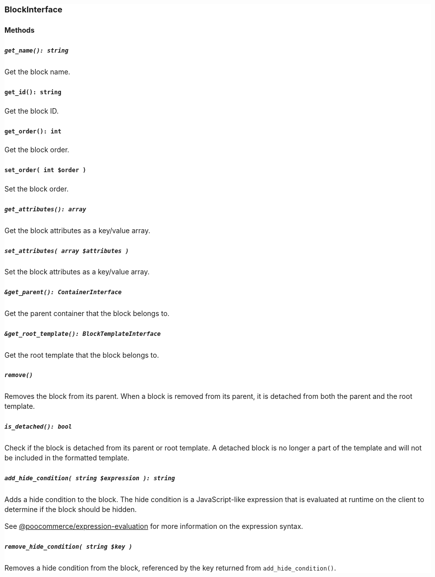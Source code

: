 ### BlockInterface

#### Methods

##### `get_name(): string`

Get the block name.

#### `get_id(): string`

Get the block ID.

#### `get_order(): int`

Get the block order.

#### `set_order( int $order )`

Set the block order.

##### `get_attributes(): array`

Get the block attributes as a key/value array.

##### `set_attributes( array $attributes )`

Set the block attributes as a key/value array.

##### `&get_parent(): ContainerInterface`

Get the parent container that the block belongs to.

##### `&get_root_template(): BlockTemplateInterface`

Get the root template that the block belongs to.

##### `remove()`

Removes the block from its parent. When a block is removed from its parent, it is detached from both the parent and the root template.

##### `is_detached(): bool`

Check if the block is detached from its parent or root template. A detached block is no longer a part of the template and will not be included in the formatted template.

##### `add_hide_condition( string $expression ): string`

Adds a hide condition to the block. The hide condition is a JavaScript-like expression that is evaluated at runtime on the client to determine if the block should be hidden.

See [@poocommerce/expression-evaluation](../../../../../packages/js/expression-evaluation/README.md) for more information on the expression syntax.

##### `remove_hide_condition( string $key )`

Removes a hide condition from the block, referenced by the key returned from `add_hide_condition()`.

